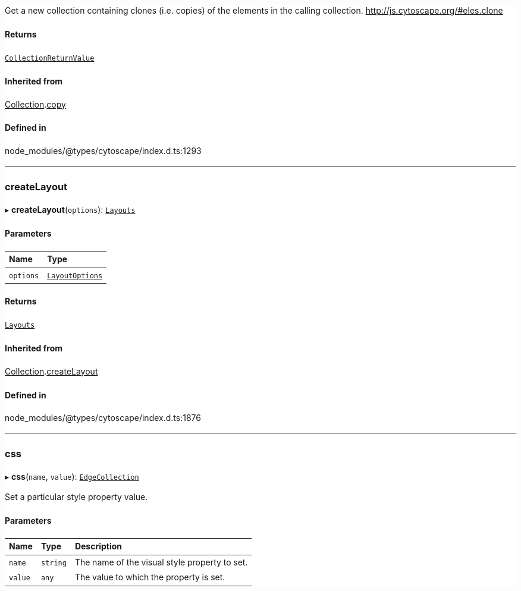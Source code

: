 Get a new collection containing clones (i.e. copies) of the elements in the calling collection.
http://js.cytoscape.org/#eles.clone

#### Returns

[`CollectionReturnValue`](../modules/components_ClusterNodeContainer._internal_.md#collectionreturnvalue)

#### Inherited from

[Collection](components_ClusterNodeContainer._internal_.Collection.md).[copy](components_ClusterNodeContainer._internal_.Collection.md#copy)

#### Defined in

node_modules/@types/cytoscape/index.d.ts:1293

___

### createLayout

▸ **createLayout**(`options`): [`Layouts`](components_ClusterNodeContainer._internal_.Layouts.md)

#### Parameters

| Name | Type |
| :------ | :------ |
| `options` | [`LayoutOptions`](../modules/components_ClusterNodeContainer._internal_.md#layoutoptions) |

#### Returns

[`Layouts`](components_ClusterNodeContainer._internal_.Layouts.md)

#### Inherited from

[Collection](components_ClusterNodeContainer._internal_.Collection.md).[createLayout](components_ClusterNodeContainer._internal_.Collection.md#createlayout)

#### Defined in

node_modules/@types/cytoscape/index.d.ts:1876

___

### css

▸ **css**(`name`, `value`): [`EdgeCollection`](components_ClusterNodeContainer._internal_.EdgeCollection.md)

Set a particular style property value.

#### Parameters

| Name | Type | Description |
| :------ | :------ | :------ |
| `name` | `string` | The name of the visual style property to set. |
| `value` | `any` | The value to which the property is set. |
